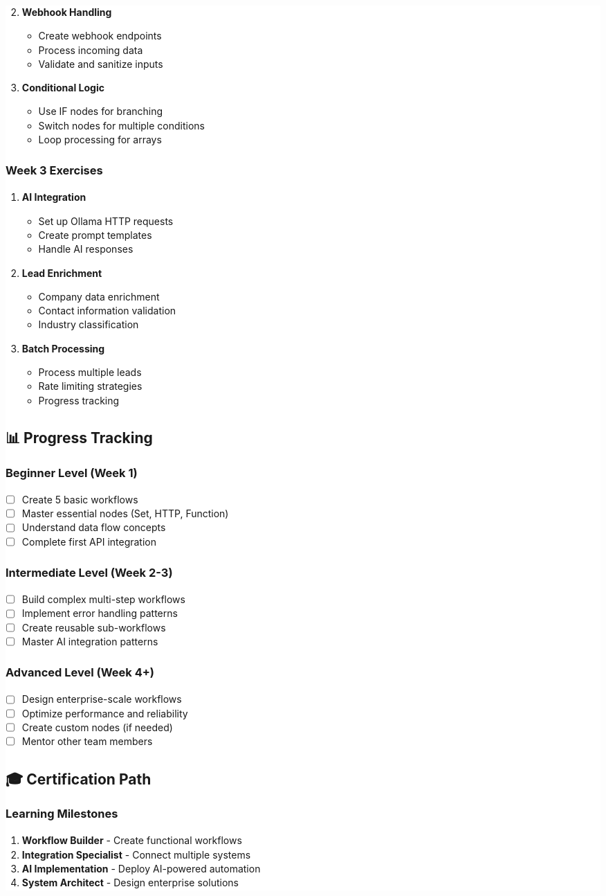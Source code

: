 2. **Webhook Handling**
   - Create webhook endpoints
   - Process incoming data
   - Validate and sanitize inputs

3. **Conditional Logic**
   - Use IF nodes for branching
   - Switch nodes for multiple conditions
   - Loop processing for arrays

### Week 3 Exercises
1. **AI Integration**
   - Set up Ollama HTTP requests
   - Create prompt templates
   - Handle AI responses

2. **Lead Enrichment**
   - Company data enrichment
   - Contact information validation
   - Industry classification

3. **Batch Processing**
   - Process multiple leads
   - Rate limiting strategies
   - Progress tracking

## 📊 Progress Tracking

### Beginner Level (Week 1)
- [ ] Create 5 basic workflows
- [ ] Master essential nodes (Set, HTTP, Function)
- [ ] Understand data flow concepts
- [ ] Complete first API integration

### Intermediate Level (Week 2-3)
- [ ] Build complex multi-step workflows
- [ ] Implement error handling patterns
- [ ] Create reusable sub-workflows
- [ ] Master AI integration patterns

### Advanced Level (Week 4+)
- [ ] Design enterprise-scale workflows
- [ ] Optimize performance and reliability
- [ ] Create custom nodes (if needed)
- [ ] Mentor other team members

## 🎓 Certification Path

### Learning Milestones
1. **Workflow Builder** - Create functional workflows
2. **Integration Specialist** - Connect multiple systems
3. **AI Implementation** - Deploy AI-powered automation
4. **System Architect** - Design enterprise solutions

